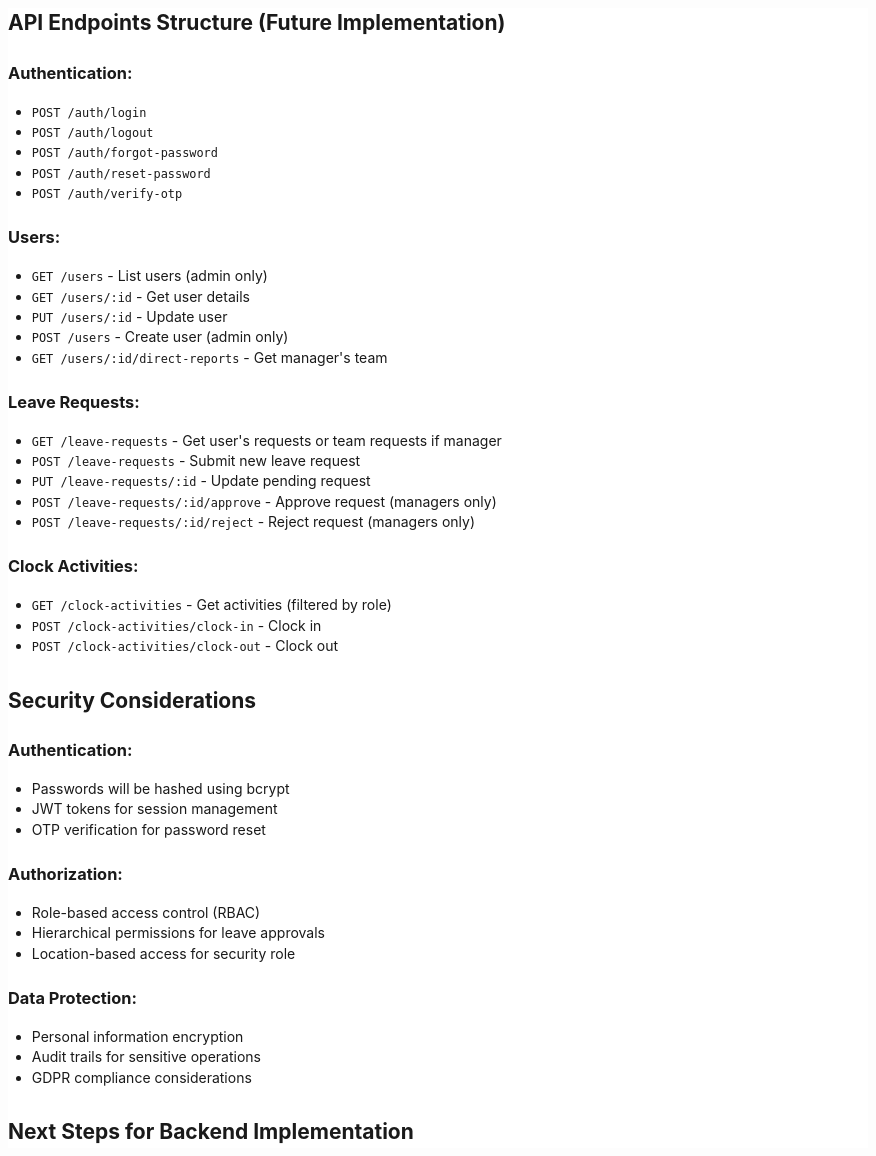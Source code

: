 ## API Endpoints Structure (Future Implementation)

### Authentication:
- `POST /auth/login`
- `POST /auth/logout`
- `POST /auth/forgot-password`
- `POST /auth/reset-password`
- `POST /auth/verify-otp`

### Users:
- `GET /users` - List users (admin only)
- `GET /users/:id` - Get user details
- `PUT /users/:id` - Update user
- `POST /users` - Create user (admin only)
- `GET /users/:id/direct-reports` - Get manager's team

### Leave Requests:
- `GET /leave-requests` - Get user's requests or team requests if manager
- `POST /leave-requests` - Submit new leave request
- `PUT /leave-requests/:id` - Update pending request
- `POST /leave-requests/:id/approve` - Approve request (managers only)
- `POST /leave-requests/:id/reject` - Reject request (managers only)

### Clock Activities:
- `GET /clock-activities` - Get activities (filtered by role)
- `POST /clock-activities/clock-in` - Clock in
- `POST /clock-activities/clock-out` - Clock out

## Security Considerations

### Authentication:
- Passwords will be hashed using bcrypt
- JWT tokens for session management
- OTP verification for password reset

### Authorization:
- Role-based access control (RBAC)
- Hierarchical permissions for leave approvals
- Location-based access for security role

### Data Protection:
- Personal information encryption
- Audit trails for sensitive operations
- GDPR compliance considerations

## Next Steps for Backend Implementation
